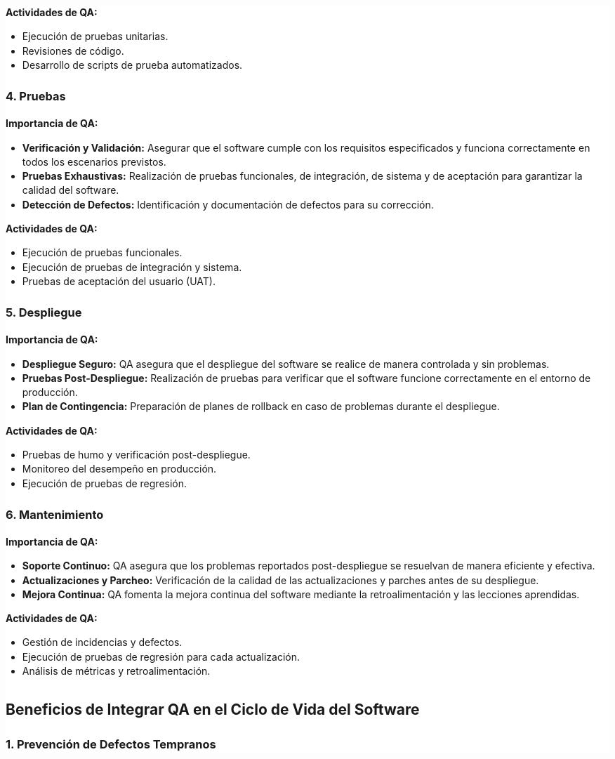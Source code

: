 **Actividades de QA:**
- Ejecución de pruebas unitarias.
- Revisiones de código.
- Desarrollo de scripts de prueba automatizados.

### 4. Pruebas

**Importancia de QA:**
- **Verificación y Validación:** Asegurar que el software cumple con los requisitos especificados y funciona correctamente en todos los escenarios previstos.
- **Pruebas Exhaustivas:** Realización de pruebas funcionales, de integración, de sistema y de aceptación para garantizar la calidad del software.
- **Detección de Defectos:** Identificación y documentación de defectos para su corrección.

**Actividades de QA:**
- Ejecución de pruebas funcionales.
- Ejecución de pruebas de integración y sistema.
- Pruebas de aceptación del usuario (UAT).

### 5. Despliegue

**Importancia de QA:**
- **Despliegue Seguro:** QA asegura que el despliegue del software se realice de manera controlada y sin problemas.
- **Pruebas Post-Despliegue:** Realización de pruebas para verificar que el software funcione correctamente en el entorno de producción.
- **Plan de Contingencia:** Preparación de planes de rollback en caso de problemas durante el despliegue.

**Actividades de QA:**
- Pruebas de humo y verificación post-despliegue.
- Monitoreo del desempeño en producción.
- Ejecución de pruebas de regresión.

### 6. Mantenimiento

**Importancia de QA:**
- **Soporte Continuo:** QA asegura que los problemas reportados post-despliegue se resuelvan de manera eficiente y efectiva.
- **Actualizaciones y Parcheo:** Verificación de la calidad de las actualizaciones y parches antes de su despliegue.
- **Mejora Continua:** QA fomenta la mejora continua del software mediante la retroalimentación y las lecciones aprendidas.

**Actividades de QA:**
- Gestión de incidencias y defectos.
- Ejecución de pruebas de regresión para cada actualización.
- Análisis de métricas y retroalimentación.

## Beneficios de Integrar QA en el Ciclo de Vida del Software

### 1. Prevención de Defectos Tempranos

